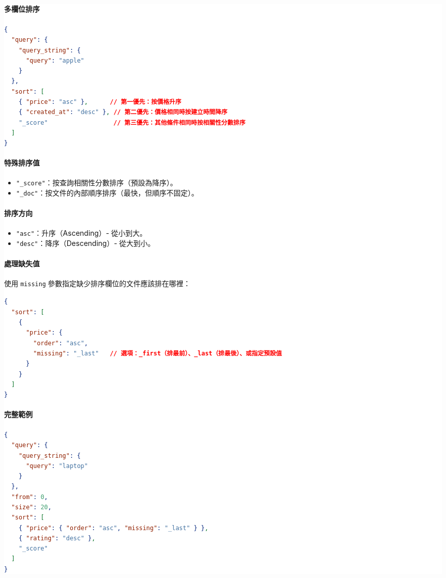 #### 多欄位排序

```json
{
  "query": {
    "query_string": {
      "query": "apple"
    }
  },
  "sort": [
    { "price": "asc" },      // 第一優先：按價格升序
    { "created_at": "desc" }, // 第二優先：價格相同時按建立時間降序
    "_score"                  // 第三優先：其他條件相同時按相關性分數排序
  ]
}
```

#### 特殊排序值

* `"_score"`：按查詢相關性分數排序（預設為降序）。
* `"_doc"`：按文件的內部順序排序（最快，但順序不固定）。

#### 排序方向

* `"asc"`：升序（Ascending）- 從小到大。
* `"desc"`：降序（Descending）- 從大到小。

#### 處理缺失值

使用 `missing` 參數指定缺少排序欄位的文件應該排在哪裡：

```json
{
  "sort": [
    {
      "price": {
        "order": "asc",
        "missing": "_last"   // 選項：_first（排最前）、_last（排最後）、或指定預設值
      }
    }
  ]
}
```

#### 完整範例

```json
{
  "query": {
    "query_string": {
      "query": "laptop"
    }
  },
  "from": 0,
  "size": 20,
  "sort": [
    { "price": { "order": "asc", "missing": "_last" } },
    { "rating": "desc" },
    "_score"
  ]
}
```
